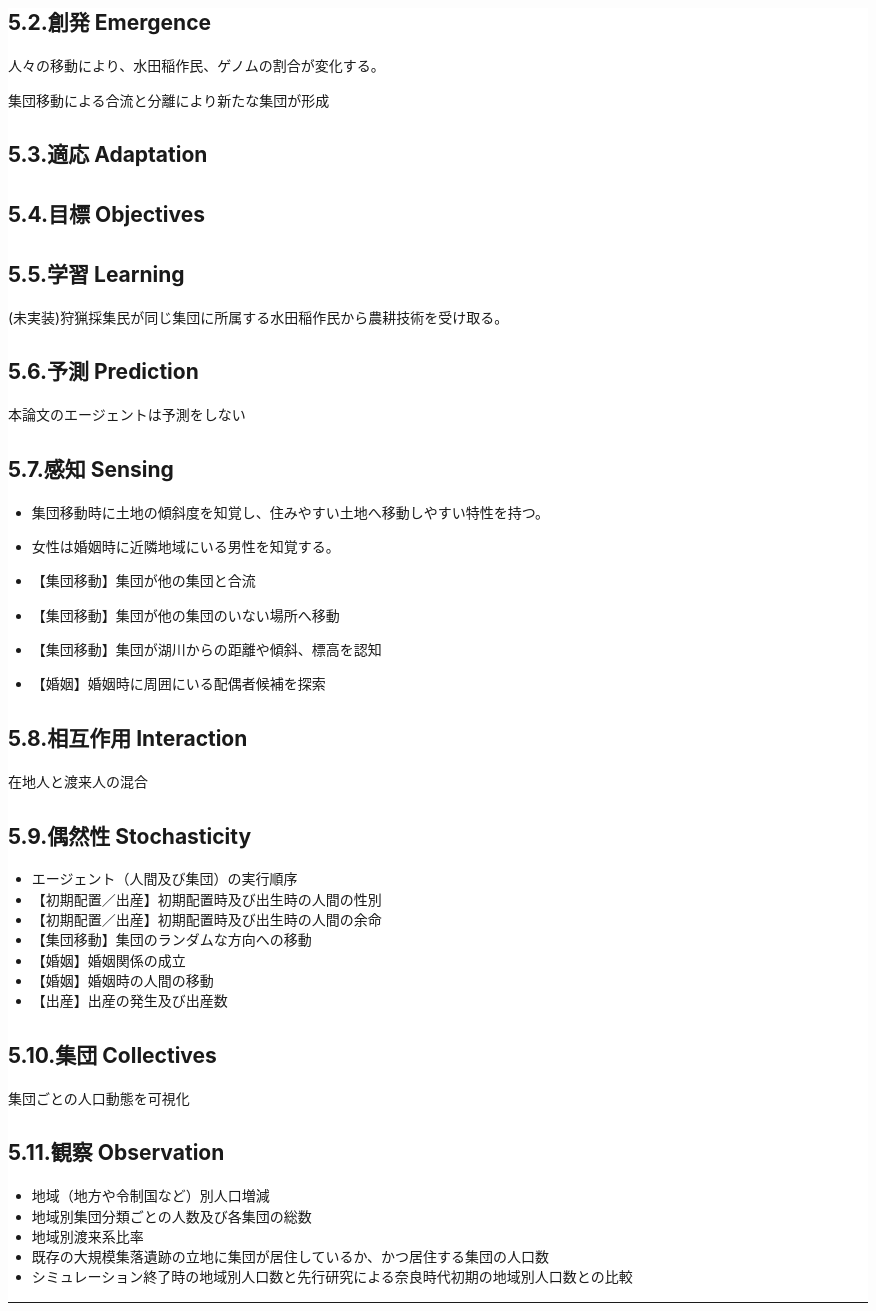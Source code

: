 ## 5.2.創発 Emergence
人々の移動により、水田稲作民、ゲノムの割合が変化する。

集団移動による合流と分離により新たな集団が形成

## 5.3.適応 Adaptation

## 5.4.目標 Objectives

## 5.5.学習 Learning
(未実装)狩猟採集民が同じ集団に所属する水田稲作民から農耕技術を受け取る。

## 5.6.予測 Prediction
本論文のエージェントは予測をしない

## 5.7.感知 Sensing
- 集団移動時に土地の傾斜度を知覚し、住みやすい土地へ移動しやすい特性を持つ。
- 女性は婚姻時に近隣地域にいる男性を知覚する。

- 【集団移動】集団が他の集団と合流
- 【集団移動】集団が他の集団のいない場所へ移動
- 【集団移動】集団が湖川からの距離や傾斜、標高を認知
- 【婚姻】婚姻時に周囲にいる配偶者候補を探索

## 5.8.相互作用 Interaction
在地人と渡来人の混合

## 5.9.偶然性 Stochasticity

- エージェント（人間及び集団）の実行順序
- 【初期配置／出産】初期配置時及び出生時の人間の性別
- 【初期配置／出産】初期配置時及び出生時の人間の余命
- 【集団移動】集団のランダムな方向への移動
- 【婚姻】婚姻関係の成立
- 【婚姻】婚姻時の人間の移動
- 【出産】出産の発生及び出産数

## 5.10.集団 Collectives
集団ごとの人口動態を可視化

## 5.11.観察 Observation
- 地域（地方や令制国など）別人口増減
- 地域別集団分類ごとの人数及び各集団の総数
- 地域別渡来系比率
- 既存の大規模集落遺跡の立地に集団が居住しているか、かつ居住する集団の人口数
- シミュレーション終了時の地域別人口数と先行研究による奈良時代初期の地域別人口数との比較

---